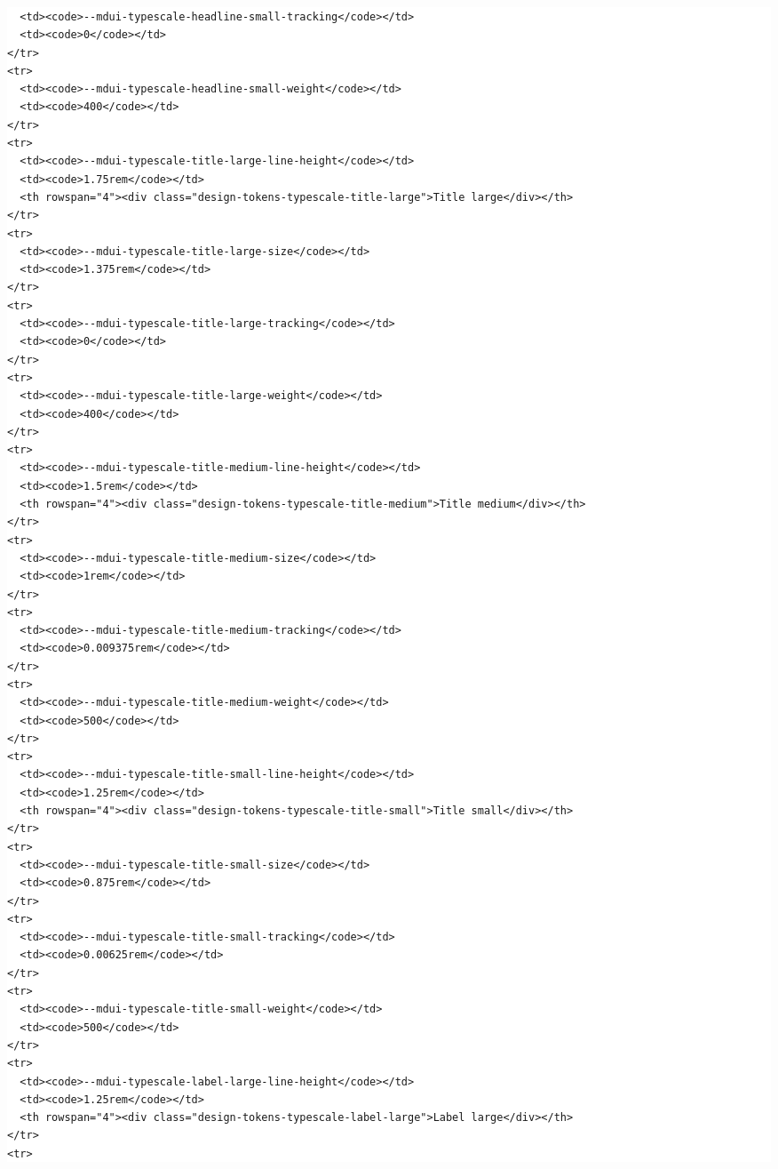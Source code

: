       <td><code>--mdui-typescale-headline-small-tracking</code></td>
      <td><code>0</code></td>
    </tr>
    <tr>
      <td><code>--mdui-typescale-headline-small-weight</code></td>
      <td><code>400</code></td>
    </tr>
    <tr>
      <td><code>--mdui-typescale-title-large-line-height</code></td>
      <td><code>1.75rem</code></td>
      <th rowspan="4"><div class="design-tokens-typescale-title-large">Title large</div></th>
    </tr>
    <tr>
      <td><code>--mdui-typescale-title-large-size</code></td>
      <td><code>1.375rem</code></td>
    </tr>
    <tr>
      <td><code>--mdui-typescale-title-large-tracking</code></td>
      <td><code>0</code></td>
    </tr>
    <tr>
      <td><code>--mdui-typescale-title-large-weight</code></td>
      <td><code>400</code></td>
    </tr>
    <tr>
      <td><code>--mdui-typescale-title-medium-line-height</code></td>
      <td><code>1.5rem</code></td>
      <th rowspan="4"><div class="design-tokens-typescale-title-medium">Title medium</div></th>
    </tr>
    <tr>
      <td><code>--mdui-typescale-title-medium-size</code></td>
      <td><code>1rem</code></td>
    </tr>
    <tr>
      <td><code>--mdui-typescale-title-medium-tracking</code></td>
      <td><code>0.009375rem</code></td>
    </tr>
    <tr>
      <td><code>--mdui-typescale-title-medium-weight</code></td>
      <td><code>500</code></td>
    </tr>
    <tr>
      <td><code>--mdui-typescale-title-small-line-height</code></td>
      <td><code>1.25rem</code></td>
      <th rowspan="4"><div class="design-tokens-typescale-title-small">Title small</div></th>
    </tr>
    <tr>
      <td><code>--mdui-typescale-title-small-size</code></td>
      <td><code>0.875rem</code></td>
    </tr>
    <tr>
      <td><code>--mdui-typescale-title-small-tracking</code></td>
      <td><code>0.00625rem</code></td>
    </tr>
    <tr>
      <td><code>--mdui-typescale-title-small-weight</code></td>
      <td><code>500</code></td>
    </tr>
    <tr>
      <td><code>--mdui-typescale-label-large-line-height</code></td>
      <td><code>1.25rem</code></td>
      <th rowspan="4"><div class="design-tokens-typescale-label-large">Label large</div></th>
    </tr>
    <tr>